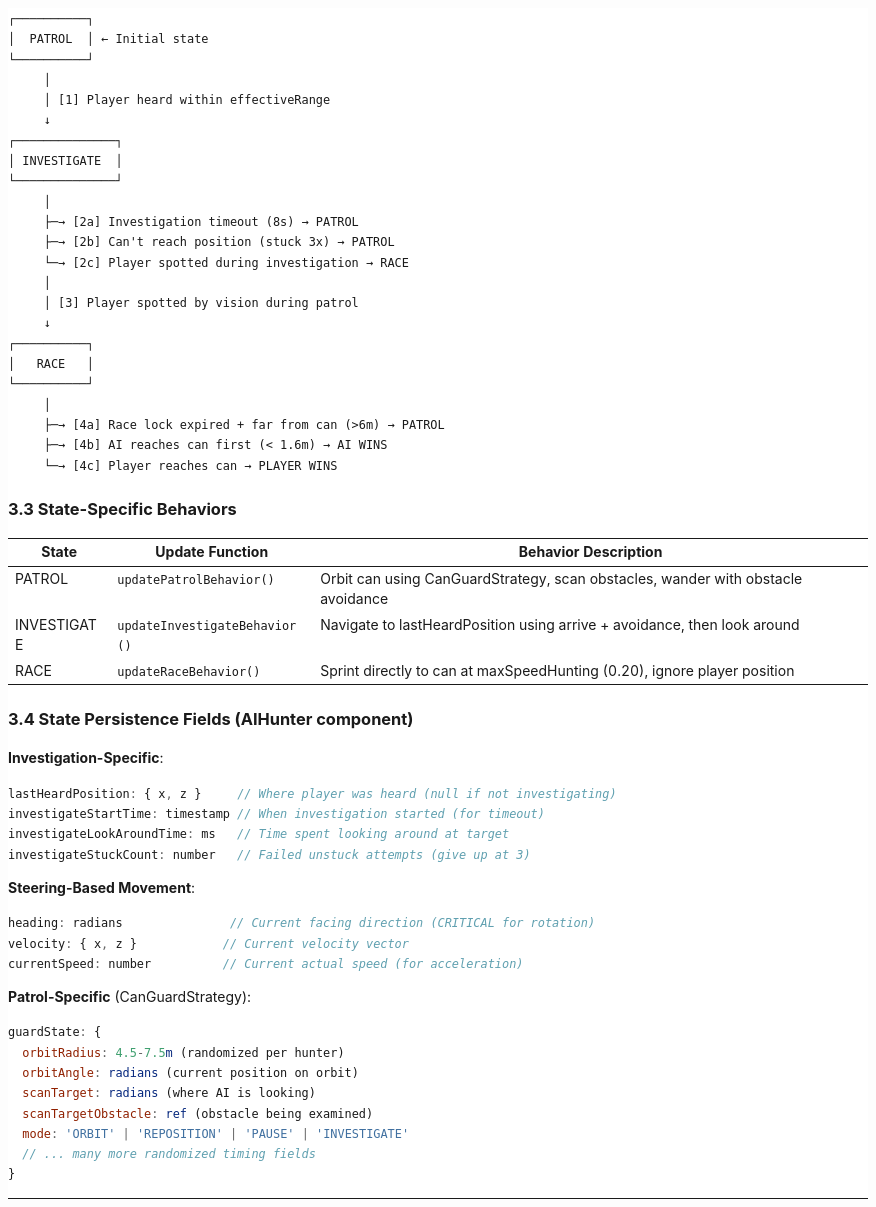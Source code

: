 ```
┌──────────┐
│  PATROL  │ ← Initial state
└──────────┘
     │
     │ [1] Player heard within effectiveRange
     ↓
┌──────────────┐
│ INVESTIGATE  │
└──────────────┘
     │
     ├─→ [2a] Investigation timeout (8s) → PATROL
     ├─→ [2b] Can't reach position (stuck 3x) → PATROL
     └─→ [2c] Player spotted during investigation → RACE
     │
     │ [3] Player spotted by vision during patrol
     ↓
┌──────────┐
│   RACE   │
└──────────┘
     │
     ├─→ [4a] Race lock expired + far from can (>6m) → PATROL
     ├─→ [4b] AI reaches can first (< 1.6m) → AI WINS
     └─→ [4c] Player reaches can → PLAYER WINS
```

### 3.3 State-Specific Behaviors

| State | Update Function | Behavior Description |
|-------|----------------|---------------------|
| PATROL | `updatePatrolBehavior()` | Orbit can using CanGuardStrategy, scan obstacles, wander with obstacle avoidance |
| INVESTIGATE | `updateInvestigateBehavior()` | Navigate to lastHeardPosition using arrive + avoidance, then look around |
| RACE | `updateRaceBehavior()` | Sprint directly to can at maxSpeedHunting (0.20), ignore player position |

### 3.4 State Persistence Fields (AIHunter component)

**Investigation-Specific**:
```javascript
lastHeardPosition: { x, z }     // Where player was heard (null if not investigating)
investigateStartTime: timestamp // When investigation started (for timeout)
investigateLookAroundTime: ms   // Time spent looking around at target
investigateStuckCount: number   // Failed unstuck attempts (give up at 3)
```

**Steering-Based Movement**:
```javascript
heading: radians               // Current facing direction (CRITICAL for rotation)
velocity: { x, z }            // Current velocity vector
currentSpeed: number          // Current actual speed (for acceleration)
```

**Patrol-Specific** (CanGuardStrategy):
```javascript
guardState: {
  orbitRadius: 4.5-7.5m (randomized per hunter)
  orbitAngle: radians (current position on orbit)
  scanTarget: radians (where AI is looking)
  scanTargetObstacle: ref (obstacle being examined)
  mode: 'ORBIT' | 'REPOSITION' | 'PAUSE' | 'INVESTIGATE'
  // ... many more randomized timing fields
}
```

---